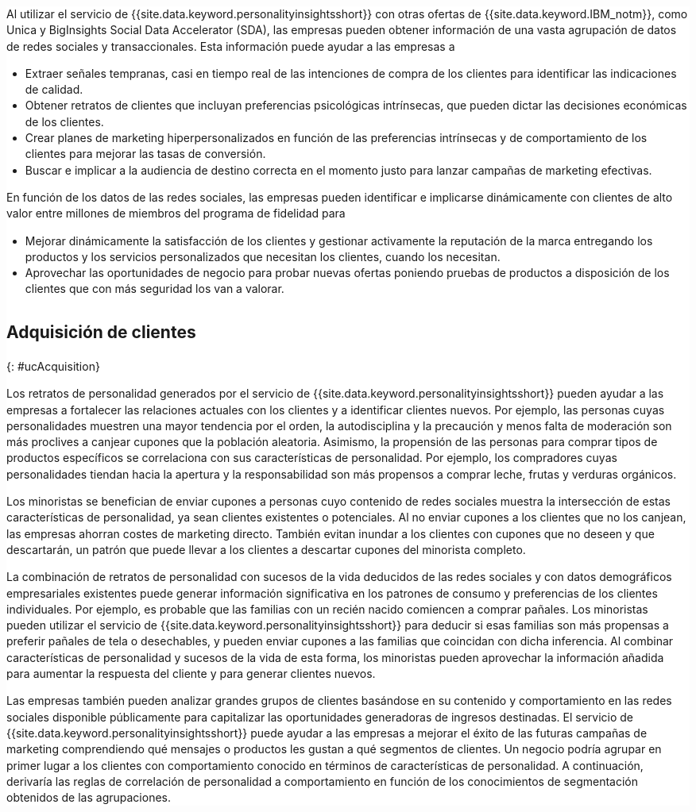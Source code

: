 Al utilizar el servicio de {{site.data.keyword.personalityinsightsshort}} con otras ofertas de {{site.data.keyword.IBM_notm}}, como Unica y BigInsights Social Data Accelerator (SDA), las empresas pueden obtener información de una vasta agrupación de datos de redes sociales y transaccionales. Esta información puede ayudar a las empresas a

-  Extraer señales tempranas, casi en tiempo real de las intenciones de compra de los clientes para identificar las indicaciones de calidad.
-   Obtener retratos de clientes que incluyan preferencias psicológicas intrínsecas, que pueden dictar las decisiones económicas de los clientes.
-   Crear planes de marketing hiperpersonalizados en función de las preferencias intrínsecas y de comportamiento de los clientes para mejorar las tasas de conversión.
-   Buscar e implicar a la audiencia de destino correcta en el momento justo para lanzar campañas de marketing efectivas.

En función de los datos de las redes sociales, las empresas pueden identificar e implicarse dinámicamente con clientes de alto valor entre millones de miembros del programa de fidelidad para

- Mejorar dinámicamente la satisfacción de los clientes y gestionar activamente la reputación de la marca entregando los productos y los servicios personalizados que necesitan los clientes, cuando los necesitan.
- Aprovechar las oportunidades de negocio para probar nuevas ofertas poniendo pruebas de productos a disposición de los clientes que con más seguridad los van a valorar.

## Adquisición de clientes
{: #ucAcquisition}

Los retratos de personalidad generados por el servicio de {{site.data.keyword.personalityinsightsshort}} pueden ayudar a las empresas a fortalecer las relaciones actuales con los clientes y a identificar clientes nuevos. Por ejemplo, las personas cuyas personalidades muestren una mayor tendencia por el orden, la autodisciplina y la precaución y menos falta de moderación son más proclives a canjear cupones que la población aleatoria. Asimismo, la propensión de las personas para comprar tipos de productos específicos se correlaciona con sus características de personalidad. Por ejemplo, los compradores cuyas personalidades tiendan hacia la apertura y la responsabilidad son más propensos a comprar leche, frutas y verduras orgánicos.

Los minoristas se benefician de enviar cupones a personas cuyo contenido de redes sociales muestra la intersección de estas características de personalidad, ya sean clientes existentes o potenciales. Al no enviar cupones a los clientes que no los canjean, las empresas ahorran costes de marketing directo. También evitan inundar a los clientes con cupones que no deseen y que descartarán, un patrón que puede llevar a los clientes a descartar cupones del minorista completo.

La combinación de retratos de personalidad con sucesos de la vida deducidos de las redes sociales y con datos demográficos empresariales existentes puede generar información significativa en los patrones de consumo y preferencias de los clientes individuales. Por ejemplo, es probable que las familias con un recién nacido comiencen a comprar pañales. Los minoristas pueden utilizar el servicio de {{site.data.keyword.personalityinsightsshort}} para deducir si esas familias son más propensas a preferir pañales de tela o desechables, y pueden enviar cupones a las familias que coincidan con dicha inferencia. Al combinar características de personalidad y sucesos de la vida de esta forma, los minoristas pueden aprovechar la información añadida para aumentar la respuesta del cliente y para generar clientes nuevos. 

Las empresas también pueden analizar grandes grupos de clientes basándose en su contenido y comportamiento en las redes sociales disponible públicamente para capitalizar las oportunidades generadoras de ingresos destinadas. El servicio de {{site.data.keyword.personalityinsightsshort}} puede ayudar a las empresas a mejorar el éxito de las futuras campañas de marketing comprendiendo qué mensajes o productos les gustan a qué segmentos de clientes. Un negocio podría agrupar en primer lugar a los clientes con comportamiento conocido en términos de características de personalidad. A continuación, derivaría las reglas de correlación de personalidad a comportamiento en función de los conocimientos de segmentación obtenidos de las agrupaciones.

